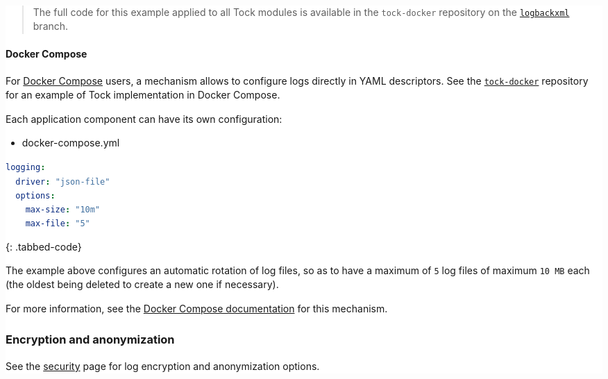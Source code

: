 > The full code for this example applied to all Tock modules is available in the `tock-docker` repository
> on the [`logbackxml`](https://github.com/theopenconversationkit/tock-docker/tree/logbackxml) branch.

#### Docker Compose

For [Docker Compose](https://docs.docker.com/compose/) users, a mechanism allows to configure logs directly in YAML descriptors. See the [`tock-docker`](https://github.com/theopenconversationkit/tock-docker) repository for an
example of Tock implementation in Docker Compose.

Each application component can have its own configuration:

- docker-compose.yml
```yaml
logging:
  driver: "json-file"
  options:
    max-size: "10m"
    max-file: "5"
```
{: .tabbed-code}

The example above configures an automatic rotation of log files, so as to have a maximum of
`5` log files of maximum `10 MB` each (the oldest being deleted to create a new one if necessary).

For more information, see the [Docker Compose documentation](https://docs.docker.com/compose/compose-file/#logging) for this mechanism.

### Encryption and anonymization

See the [security](../admin/security.md) page for log encryption and anonymization options.